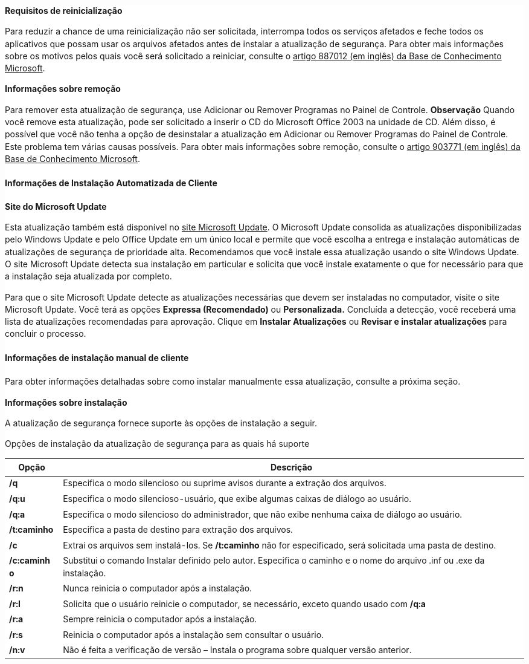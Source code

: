 **Requisitos de reinicialização**

Para reduzir a chance de uma reinicialização não ser solicitada, interrompa todos os serviços afetados e feche todos os aplicativos que possam usar os arquivos afetados antes de instalar a atualização de segurança. Para obter mais informações sobre os motivos pelos quais você será solicitado a reiniciar, consulte o [artigo 887012 (em inglês) da Base de Conhecimento Microsoft](http://support.microsoft.com/kb/887012).

**Informações sobre remoção**

Para remover esta atualização de segurança, use Adicionar ou Remover Programas no Painel de Controle.
**Observação** Quando você remove esta atualização, pode ser solicitado a inserir o CD do Microsoft Office 2003 na unidade de CD. Além disso, é possível que você não tenha a opção de desinstalar a atualização em Adicionar ou Remover Programas do Painel de Controle. Este problema tem várias causas possíveis. Para obter mais informações sobre remoção, consulte o [artigo 903771 (em inglês) da Base de Conhecimento Microsoft](http://support.microsoft.com/kb/903771).

#### Informações de Instalação Automatizada de Cliente

**Site do Microsoft Update**

Esta atualização também está disponível no [site Microsoft Update](http://update.microsoft.com/microsoftupdate). O Microsoft Update consolida as atualizações disponibilizadas pelo Windows Update e pelo Office Update em um único local e permite que você escolha a entrega e instalação automáticas de atualizações de segurança de prioridade alta. Recomendamos que você instale essa atualização usando o site Windows Update. O site Microsoft Update detecta sua instalação em particular e solicita que você instale exatamente o que for necessário para que a instalação seja atualizada por completo.

Para que o site Microsoft Update detecte as atualizações necessárias que devem ser instaladas no computador, visite o site Microsoft Update. Você terá as opções **Expressa (Recomendado)** ou **Personalizada.** Concluída a detecção, você receberá uma lista de atualizações recomendadas para aprovação. Clique em **Instalar Atualizações** ou **Revisar e instalar atualizações** para concluir o processo.

#### Informações de instalação manual de cliente

Para obter informações detalhadas sobre como instalar manualmente essa atualização, consulte a próxima seção.

**Informações sobre instalação**

A atualização de segurança fornece suporte às opções de instalação a seguir.

Opções de instalação da atualização de segurança para as quais há suporte

| Opção          | Descrição                                                                                                              |
|----------------|------------------------------------------------------------------------------------------------------------------------|
| **/q**         | Especifica o modo silencioso ou suprime avisos durante a extração dos arquivos.                                        |
| **/q:u**       | Especifica o modo silencioso-usuário, que exibe algumas caixas de diálogo ao usuário.                                  |
| **/q:a**       | Especifica o modo silencioso do administrador, que não exibe nenhuma caixa de diálogo ao usuário.                      |
| **/t:caminho** | Especifica a pasta de destino para extração dos arquivos.                                                              |
| **/c**         | Extrai os arquivos sem instalá-los. Se **/t:caminho** não for especificado, será solicitada uma pasta de destino.      |
| **/c:caminho** | Substitui o comando Instalar definido pelo autor. Especifica o caminho e o nome do arquivo .inf ou .exe da instalação. |
| **/r:n**       | Nunca reinicia o computador após a instalação.                                                                         |
| **/r:I**       | Solicita que o usuário reinicie o computador, se necessário, exceto quando usado com **/q:a**                          |
| **/r:a**       | Sempre reinicia o computador após a instalação.                                                                        |
| **/r:s**       | Reinicia o computador após a instalação sem consultar o usuário.                                                       |
| **/n:v**       | Não é feita a verificação de versão – Instala o programa sobre qualquer versão anterior.                               |
